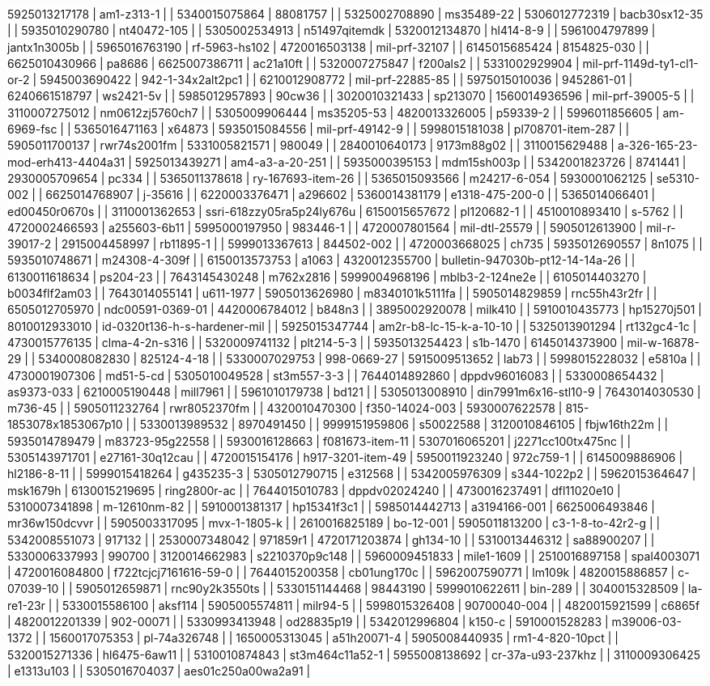 5925013217178 | am1-z313-1 |  | 5340015075864 | 88081757 |  | 5325002708890 | ms35489-22 | 
5306012772319 | bacb30sx12-35 |  | 5935010290780 | nt40472-105 |  | 5305002534913 | n51497qitemdk | 
5320012134870 | hl414-8-9 |  | 5961004797899 | jantx1n3005b |  | 5965016763190 | rf-5963-hs102 | 
4720016503138 | mil-prf-32107 |  | 6145015685424 | 8154825-030 |  | 6625010430966 | pa8686 | 
6625007386711 | ac21a10ft |  | 5320007275847 | f200als2 |  | 5331002929904 | mil-prf-1149d-ty1-cl1-or-2 | 
5945003690422 | 942-1-34x2alt2pc1 |  | 6210012908772 | mil-prf-22885-85 |  | 5975015010036 | 9452861-01 | 
6240661518797 | ws2421-5v |  | 5985012957893 | 90cw36 |  | 3020010321433 | sp213070 | 
1560014936596 | mil-prf-39005-5 |  | 3110007275012 | nm0612zj5760ch7 |  | 5305009906444 | ms35205-53 | 
4820013326005 | p59339-2 |  | 5996011856605 | am-6969-fsc |  | 5365016471163 | x64873 | 
5935015084556 | mil-prf-49142-9 |  | 5998015181038 | pl708701-item-287 |  | 5905011700137 | rwr74s2001fm | 
5331005821571 | 980049 |  | 2840010640173 | 9173m88g02 |  | 3110015629488 | a-326-165-23-mod-erh413-4404a31 | 
5925013439271 | am4-a3-a-20-251 |  | 5935000395153 | mdm15sh003p |  | 5342001823726 | 8741441 | 
2930005709654 | pc334 |  | 5365011378618 | ry-167693-item-26 |  | 5365015093566 | m24217-6-054 | 
5930001062125 | se5310-002 |  | 6625014768907 | j-35616 |  | 6220003376471 | a296602 | 
5360014381179 | e1318-475-200-0 |  | 5365014066401 | ed00450r0670s |  | 3110001362653 | ssri-618zzy05ra5p24ly676u | 
6150015657672 | pl120682-1 |  | 4510010893410 | s-5762 |  | 4720002466593 | a255603-6b11 | 
5995000197950 | 983446-1 |  | 4720007801564 | mil-dtl-25579 |  | 5905012613900 | mil-r-39017-2 | 
2915004458997 | rb11895-1 |  | 5999013367613 | 844502-002 |  | 4720003668025 | ch735 | 
5935012690557 | 8n1075 |  | 5935010748671 | m24308-4-309f |  | 6150013573753 | a1063 | 
4320012355700 | bulletin-947030b-pt12-14-14a-26 |  | 6130011618634 | ps204-23 |  | 7643145430248 | m762x2816 | 
5999004968196 | mblb3-2-124ne2e |  | 6105014403270 | b0034flf2am03 |  | 7643014055141 | u611-1977 | 
5905013626980 | m8340101k5111fa |  | 5905014829859 | rnc55h43r2fr |  | 6505012705970 | ndc00591-0369-01 | 
4420006784012 | b848n3 |  | 3895002920078 | milk410 |  | 5910010435773 | hp15270j501 | 
8010012933010 | id-0320t136-h-s-hardener-mil |  | 5925015347744 | am2r-b8-lc-15-k-a-10-10 |  | 5325013901294 | rt132gc4-1c | 
4730015776135 | clma-4-2n-s316 |  | 5320009741132 | plt214-5-3 |  | 5935013254423 | s1b-1470 | 
6145014373900 | mil-w-16878-29 |  | 5340008082830 | 825124-4-18 |  | 5330007029753 | 998-0669-27 | 
5915009513652 | lab73 |  | 5998015228032 | e5810a |  | 4730001907306 | md51-5-cd | 
5305010049528 | st3m557-3-3 |  | 7644014892860 | dppdv96016083 |  | 5330008654432 | as9373-033 | 
6210005190448 | mill7961 |  | 5961010179738 | bd121 |  | 5305013008910 | din7991m6x16-stl10-9 | 
7643014030530 | m736-45 |  | 5905011232764 | rwr8052370fm |  | 4320010470300 | f350-14024-003 | 
5930007622578 | 815-1853078x1853067p10 |  | 5330013989532 | 8970491450 |  | 9999151959806 | s50022588 | 
3120010846105 | fbjw16th22m |  | 5935014789479 | m83723-95g22558 |  | 5930016128663 | f081673-item-11 | 
5307016065201 | j2271cc100tx475nc |  | 5305143971701 | e27161-30q12cau |  | 4720015154176 | h917-3201-item-49 | 
5950011923240 | 972c759-1 |  | 6145009886906 | hl2186-8-11 |  | 5999015418264 | g435235-3 | 
5305012790715 | e312568 |  | 5342005976309 | s344-1022p2 |  | 5962015364647 | msk1679h | 
6130015219695 | ring2800r-ac |  | 7644015010783 | dppdv02024240 |  | 4730016237491 | dfl11020e10 | 
5310007341898 | m-12610nm-82 |  | 5910001381317 | hp15341f3c1 |  | 5985014442713 | a3194166-001 | 
6625006493846 | mr36w150dcvvr |  | 5905003317095 | mvx-1-1805-k |  | 2610016825189 | bo-12-001 | 
5905011813200 | c3-1-8-to-42r2-g |  | 5342008551073 | 917132 |  | 2530007348042 | 971859r1 | 
4720171203874 | gh134-10 |  | 5310013446312 | sa88900207 |  | 5330006337993 | 990700 | 
3120014662983 | s2210370p9c148 |  | 5960009451833 | mile1-1609 |  | 2510016897158 | spal4003071 | 
4720016084800 | f722tcjcj7161616-59-0 |  | 7644015200358 | cb01ung170c |  | 5962007590771 | lm109k | 
4820015886857 | c-07039-10 |  | 5905012659871 | rnc90y2k3550ts |  | 5330151144468 | 98443190 | 
5999010622611 | bin-289 |  | 3040015328509 | la-re1-23r |  | 5330015586100 | aksf114 | 
5905005574811 | milr94-5 |  | 5998015326408 | 90700040-004 |  | 4820015921599 | c6865f | 
4820012201339 | 902-00071 |  | 5330993413948 | od28835p19 |  | 5342012996804 | k150-c | 
5910001528283 | m39006-03-1372 |  | 1560017075353 | pl-74a326748 |  | 1650005313045 | a51h20071-4 | 
5905008440935 | rm1-4-820-10pct |  | 5320015271336 | hl6475-6aw11 |  | 5310010874843 | st3m464c11a52-1 | 
5955008138692 | cr-37a-u93-237khz |  | 3110009306425 | e1313u103 |  | 5305016704037 | aes01c250a00wa2a91 | 